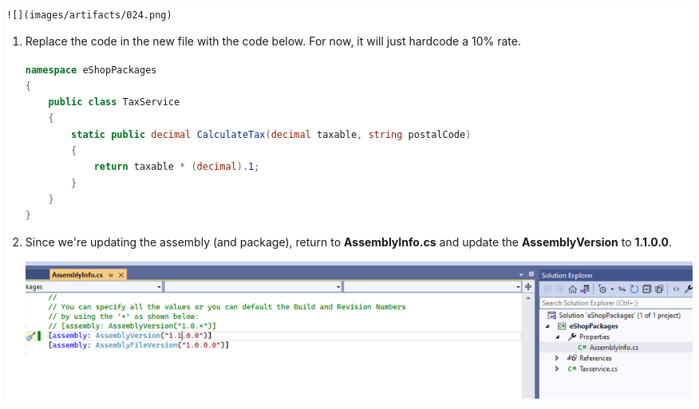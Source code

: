     ![](images/artifacts/024.png)

1. Replace the code in the new file with the code below. For now, it will just hardcode a 10% rate.

    ```c#
    namespace eShopPackages
    {
        public class TaxService
        {
            static public decimal CalculateTax(decimal taxable, string postalCode)
            {
                return taxable * (decimal).1;
            }
        }
    }
    ```
1. Since we're updating the assembly (and package), return to **AssemblyInfo.cs** and update the **AssemblyVersion** to **1.1.0.0**.

    ![](images/artifacts/025.png)
